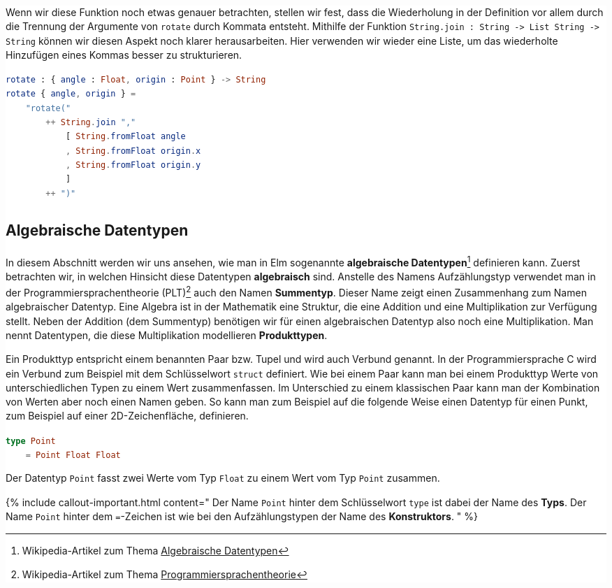 Wenn wir diese Funktion noch etwas genauer betrachten, stellen wir fest, dass die Wiederholung in der Definition vor allem durch die Trennung der Argumente von `rotate` durch Kommata entsteht.
Mithilfe der Funktion `String.join : String -> List String -> String` können wir diesen Aspekt noch klarer herausarbeiten.
Hier verwenden wir wieder eine Liste, um das wiederholte Hinzufügen eines Kommas besser zu strukturieren.

```elm
rotate : { angle : Float, origin : Point } -> String
rotate { angle, origin } =
    "rotate("
        ++ String.join ","
            [ String.fromFloat angle
            , String.fromFloat origin.x
            , String.fromFloat origin.y
            ]
        ++ ")"
```


Algebraische Datentypen
-----------------------

In diesem Abschnitt werden wir uns ansehen, wie man in Elm sogenannte **algebraische Datentypen**[^1] definieren kann.
Zuerst betrachten wir, in welchen Hinsicht diese Datentypen **algebraisch** sind.
Anstelle des Namens Aufzählungstyp verwendet man in der Programmiersprachentheorie (PLT)[^2] auch den Namen **Summentyp**.
Dieser Name zeigt einen Zusammenhang zum Namen algebraischer Datentyp.
Eine Algebra ist in der Mathematik eine Struktur, die eine Addition und eine Multiplikation zur Verfügung stellt.
Neben der Addition (dem Summentyp) benötigen wir für einen algebraischen Datentyp also noch eine Multiplikation.
Man nennt Datentypen, die diese Multiplikation modellieren **Produkttypen**.

Ein Produkttyp entspricht einem benannten Paar bzw. Tupel und wird auch Verbund genannt.
In der Programmiersprache C wird ein Verbund zum Beispiel mit dem Schlüsselwort `struct` definiert.
Wie bei einem Paar kann man bei einem Produkttyp Werte von unterschiedlichen Typen zu einem Wert zusammenfassen.
Im Unterschied zu einem klassischen Paar kann man der Kombination von Werten aber noch einen Namen geben.
So kann man zum Beispiel auf die folgende Weise einen Datentyp für einen Punkt, zum Beispiel auf einer 2D-Zeichenfläche, definieren.

``` elm
type Point
    = Point Float Float
```

Der Datentyp `Point` fasst zwei Werte vom Typ `Float` zu einem Wert vom Typ `Point` zusammen.

{% include callout-important.html content="
Der Name `Point` hinter dem Schlüsselwort `type` ist dabei der Name des **Typs**.
Der Name `Point` hinter dem `=`-Zeichen ist wie bei den Aufzählungstypen der Name des **Konstruktors**.
" %}


[^1]: Wikipedia-Artikel zum Thema [Algebraische Datentypen](https://en.wikipedia.org/wiki/Algebraic_data_type)
[^2]: Wikipedia-Artikel zum Thema [Programmiersprachentheorie](https://en.wikipedia.org/wiki/Programming_language_theory)